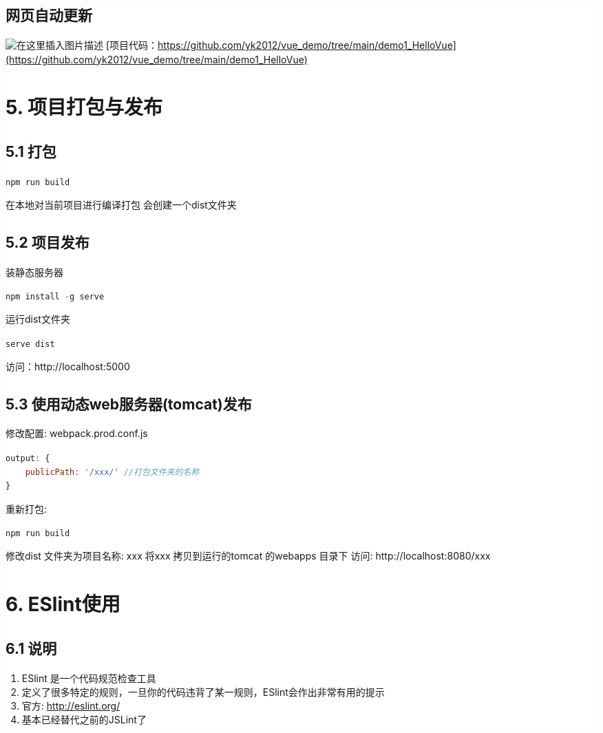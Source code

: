 ## 网页自动更新
![在这里插入图片描述](https://img-blog.csdnimg.cn/20210130200055193.png?x-oss-process=image/watermark,type_ZmFuZ3poZW5naGVpdGk,shadow_10,text_aHR0cHM6Ly9ibG9nLmNzZG4ubmV0L3dlaXhpbl80NDk3MjAwOA==,size_16,color_FFFFFF,t_70)
[项目代码：https://github.com/yk2012/vue_demo/tree/main/demo1_HelloVue](https://github.com/yk2012/vue_demo/tree/main/demo1_HelloVue)

# 5. 项目打包与发布
## 5.1 打包

```powershell
npm run build
```

在本地对当前项目进行编译打包
会创建一个dist文件夹

## 5.2 项目发布
装静态服务器
```powershell
npm install -g serve
```
运行dist文件夹

```powershell
serve dist 
```

访问：http://localhost:5000

## 5.3 使用动态web服务器(tomcat)发布
修改配置: webpack.prod.conf.js

```javascript
output: {
	publicPath: '/xxx/' //打包文件夹的名称
}
```

重新打包:

```powershell
npm run build
```

修改dist 文件夹为项目名称: xxx
将xxx 拷贝到运行的tomcat 的webapps 目录下
访问: http://localhost:8080/xxx


# 6. ESlint使用
## 6.1 说明
1. ESlint 是一个代码规范检查工具
2. 定义了很多特定的规则，一旦你的代码违背了某一规则，ESlint会作出非常有用的提示
3. 官方: http://eslint.org/
4. 基本已经替代之前的JSLint了
